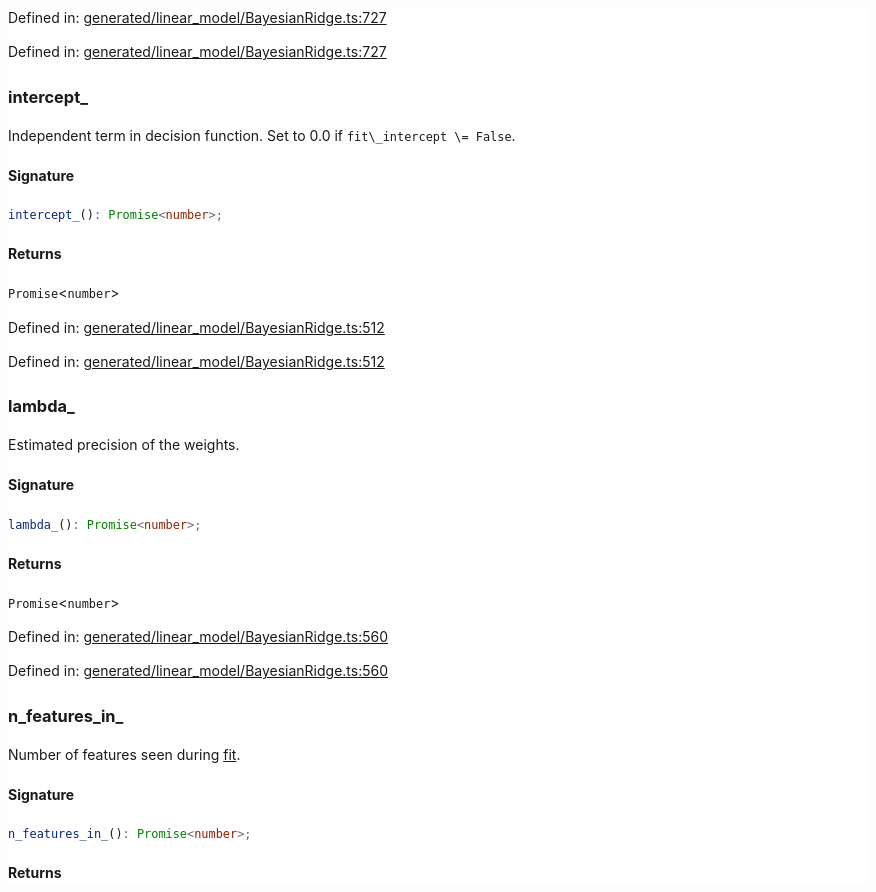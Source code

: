 Defined in:  [generated/linear\_model/BayesianRidge.ts:727](https://github.com/transitive-bullshit/scikit-learn-ts/blob/f3d7d2d/packages/sklearn/src/generated/linear_model/BayesianRidge.ts#L727)

Defined in:  [generated/linear\_model/BayesianRidge.ts:727](https://github.com/transitive-bullshit/scikit-learn-ts/blob/f3d7d2d/packages/sklearn/src/generated/linear_model/BayesianRidge.ts#L727)

### intercept\_

Independent term in decision function. Set to 0.0 if `fit\_intercept \= False`.

#### Signature

```ts
intercept_(): Promise<number>;
```

#### Returns

`Promise`\<`number`\>

Defined in:  [generated/linear\_model/BayesianRidge.ts:512](https://github.com/transitive-bullshit/scikit-learn-ts/blob/f3d7d2d/packages/sklearn/src/generated/linear_model/BayesianRidge.ts#L512)

Defined in:  [generated/linear\_model/BayesianRidge.ts:512](https://github.com/transitive-bullshit/scikit-learn-ts/blob/f3d7d2d/packages/sklearn/src/generated/linear_model/BayesianRidge.ts#L512)

### lambda\_

Estimated precision of the weights.

#### Signature

```ts
lambda_(): Promise<number>;
```

#### Returns

`Promise`\<`number`\>

Defined in:  [generated/linear\_model/BayesianRidge.ts:560](https://github.com/transitive-bullshit/scikit-learn-ts/blob/f3d7d2d/packages/sklearn/src/generated/linear_model/BayesianRidge.ts#L560)

Defined in:  [generated/linear\_model/BayesianRidge.ts:560](https://github.com/transitive-bullshit/scikit-learn-ts/blob/f3d7d2d/packages/sklearn/src/generated/linear_model/BayesianRidge.ts#L560)

### n\_features\_in\_

Number of features seen during [fit](../../glossary.html#term-fit).

#### Signature

```ts
n_features_in_(): Promise<number>;
```

#### Returns
